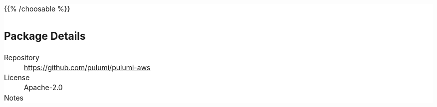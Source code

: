 </dl>
{{% /choosable %}}









<h2 id="package-details">Package Details</h2>
<dl class="package-details">
	<dt>Repository</dt>
	<dd><a href="https://github.com/pulumi/pulumi-aws">https://github.com/pulumi/pulumi-aws</a></dd>
	<dt>License</dt>
	<dd>Apache-2.0</dd>
	<dt>Notes</dt>

